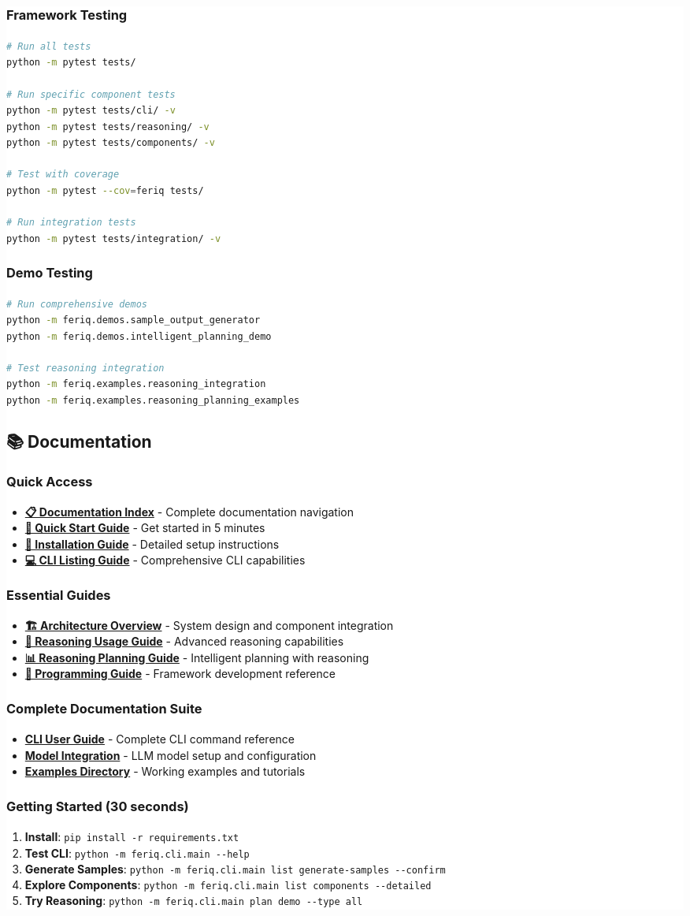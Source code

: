 ### Framework Testing
```bash
# Run all tests
python -m pytest tests/

# Run specific component tests
python -m pytest tests/cli/ -v
python -m pytest tests/reasoning/ -v
python -m pytest tests/components/ -v

# Test with coverage
python -m pytest --cov=feriq tests/

# Run integration tests
python -m pytest tests/integration/ -v
```

### Demo Testing
```bash
# Run comprehensive demos
python -m feriq.demos.sample_output_generator
python -m feriq.demos.intelligent_planning_demo

# Test reasoning integration
python -m feriq.examples.reasoning_integration
python -m feriq.examples.reasoning_planning_examples
```

## 📚 Documentation

### Quick Access
- **[📋 Documentation Index](docs/README.md)** - Complete documentation navigation
- **[🚀 Quick Start Guide](docs/quick_start.md)** - Get started in 5 minutes
- **[💾 Installation Guide](docs/installation.md)** - Detailed setup instructions
- **[💻 CLI Listing Guide](docs/cli_listing_guide.md)** - Comprehensive CLI capabilities

### Essential Guides
- **[🏗️ Architecture Overview](docs/architecture.md)** - System design and component integration
- **[🧠 Reasoning Usage Guide](docs/reasoning_usage.md)** - Advanced reasoning capabilities
- **[📊 Reasoning Planning Guide](docs/reasoning_planning_guide.md)** - Intelligent planning with reasoning
- **[🎯 Programming Guide](docs/programming_guide.md)** - Framework development reference

### Complete Documentation Suite
- **[CLI User Guide](docs/cli_guide.md)** - Complete CLI command reference
- **[Model Integration](docs/models.md)** - LLM model setup and configuration
- **[Examples Directory](examples/)** - Working examples and tutorials

### Getting Started (30 seconds)
1. **Install**: `pip install -r requirements.txt`
2. **Test CLI**: `python -m feriq.cli.main --help`
3. **Generate Samples**: `python -m feriq.cli.main list generate-samples --confirm`
4. **Explore Components**: `python -m feriq.cli.main list components --detailed`
5. **Try Reasoning**: `python -m feriq.cli.main plan demo --type all`
